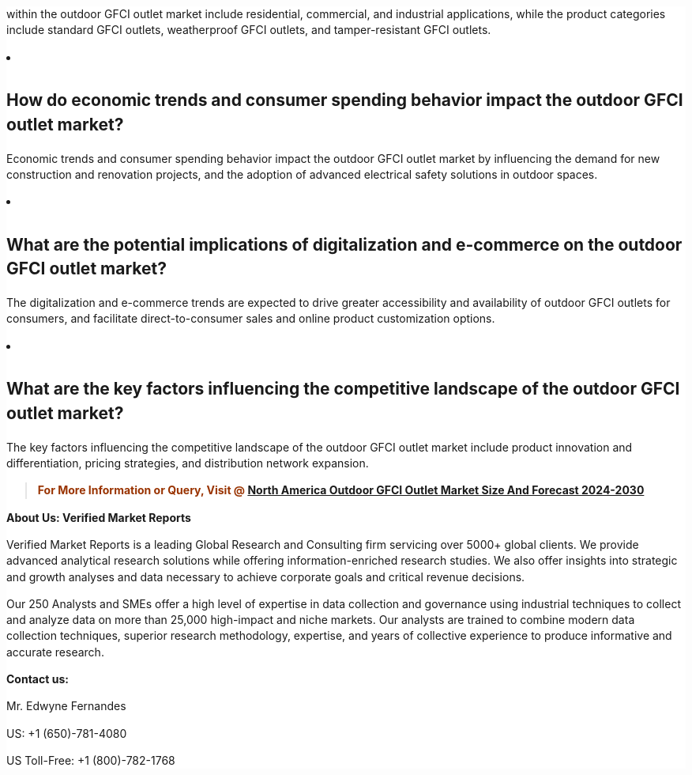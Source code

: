 within the outdoor GFCI outlet market include residential, commercial, and industrial applications, while the product categories include standard GFCI outlets, weatherproof GFCI outlets, and tamper-resistant GFCI outlets.</p>    </li>    <li>      <h2>How do economic trends and consumer spending behavior impact the outdoor GFCI outlet market?</div><div></h2>      <p>Economic trends and consumer spending behavior impact the outdoor GFCI outlet market by influencing the demand for new construction and renovation projects, and the adoption of advanced electrical safety solutions in outdoor spaces.</p>    </li>    <li>      <h2>What are the potential implications of digitalization and e-commerce on the outdoor GFCI outlet market?</div><div></h2>      <p>The digitalization and e-commerce trends are expected to drive greater accessibility and availability of outdoor GFCI outlets for consumers, and facilitate direct-to-consumer sales and online product customization options.</p>    </li>    <li>      <h2>What are the key factors influencing the competitive landscape of the outdoor GFCI outlet market?</div><div></h2>      <p>The key factors influencing the competitive landscape of the outdoor GFCI outlet market include product innovation and differentiation, pricing strategies, and distribution network expansion.</p>    </li>  </ol></body></html></p><blockquote><p><span style="color: #993300;"><strong>For More Information or Query, Visit @ <a href="https://www.verifiedmarketreports.com/product/outdoor-gfci-outlet-market/">North America Outdoor GFCI Outlet Market Size And Forecast 2024-2030</a></strong></span></p></blockquote><p><strong>About Us: Verified Market Reports</strong></p><p>Verified Market Reports is a leading Global Research and Consulting firm servicing over 5000+ global clients. We provide advanced analytical research solutions while offering information-enriched research studies. We also offer insights into strategic and growth analyses and data necessary to achieve corporate goals and critical revenue decisions.</p><p>Our 250 Analysts and SMEs offer a high level of expertise in data collection and governance using industrial techniques to collect and analyze data on more than 25,000 high-impact and niche markets. Our analysts are trained to combine modern data collection techniques, superior research methodology, expertise, and years of collective experience to produce informative and accurate research.</p><p><strong>Contact us:</strong></p><p>Mr. Edwyne Fernandes</p><p>US: +1 (650)-781-4080</p><p>US Toll-Free: +1 (800)-782-1768</p>

